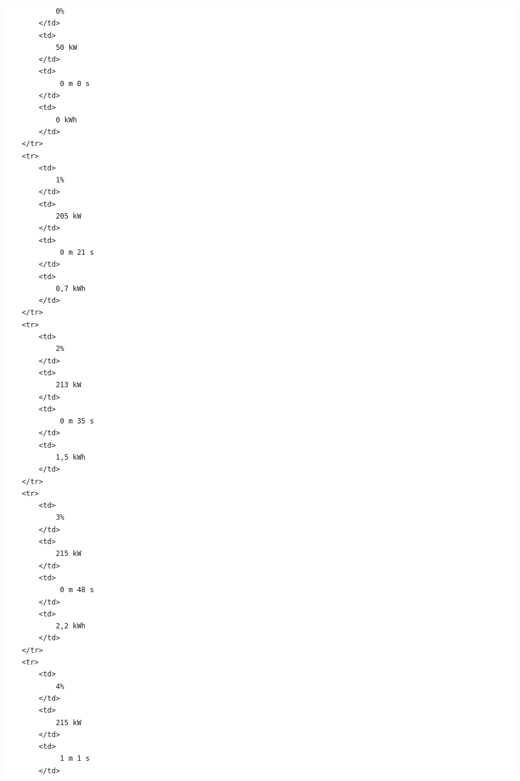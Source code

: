 				0%
			</td>
			<td>
				50 kW
			</td>
			<td>
				 0 m 0 s
			</td>
			<td>
				0 kWh
			</td>
		</tr>
		<tr>
			<td>
				1%
			</td>
			<td>
				205 kW
			</td>
			<td>
				 0 m 21 s
			</td>
			<td>
				0,7 kWh
			</td>
		</tr>
		<tr>
			<td>
				2%
			</td>
			<td>
				213 kW
			</td>
			<td>
				 0 m 35 s
			</td>
			<td>
				1,5 kWh
			</td>
		</tr>
		<tr>
			<td>
				3%
			</td>
			<td>
				215 kW
			</td>
			<td>
				 0 m 48 s
			</td>
			<td>
				2,2 kWh
			</td>
		</tr>
		<tr>
			<td>
				4%
			</td>
			<td>
				215 kW
			</td>
			<td>
				 1 m 1 s
			</td>